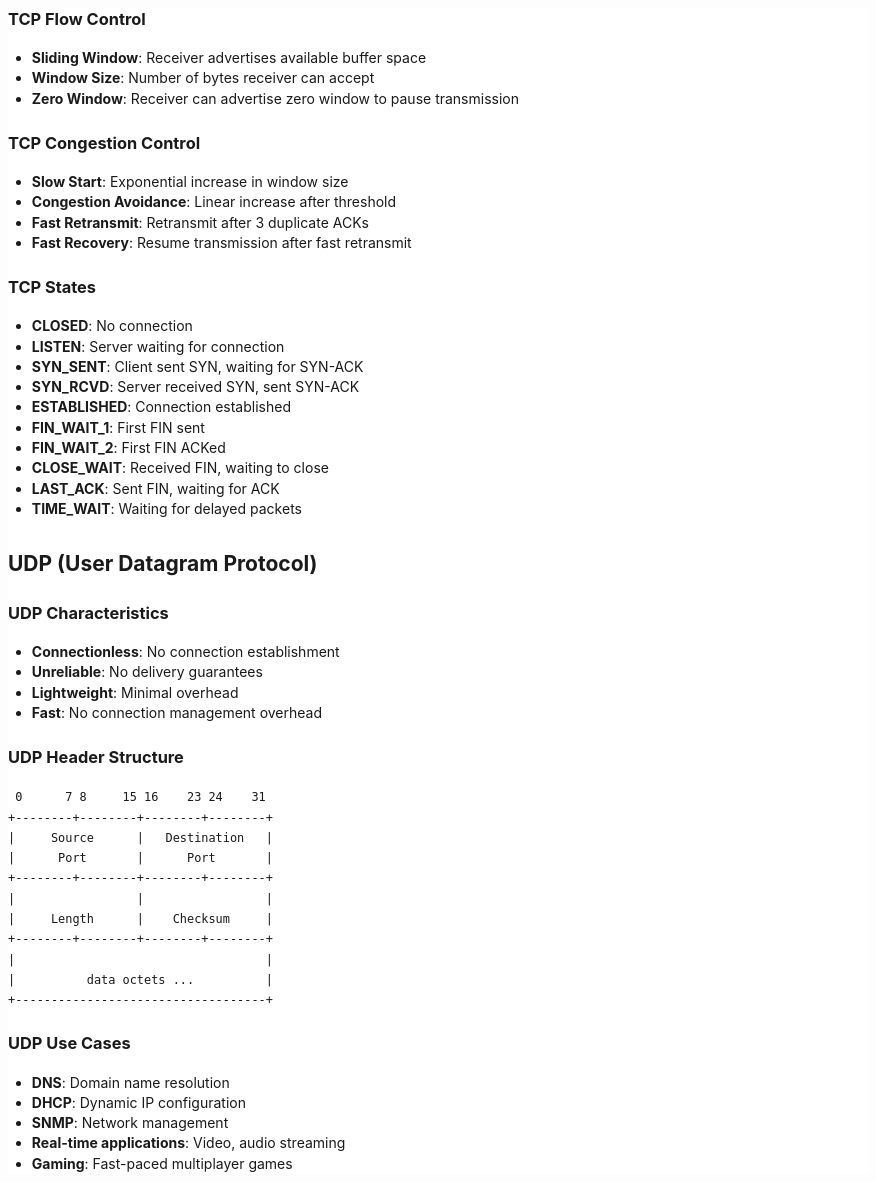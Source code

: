### TCP Flow Control
- **Sliding Window**: Receiver advertises available buffer space
- **Window Size**: Number of bytes receiver can accept
- **Zero Window**: Receiver can advertise zero window to pause transmission

### TCP Congestion Control
- **Slow Start**: Exponential increase in window size
- **Congestion Avoidance**: Linear increase after threshold
- **Fast Retransmit**: Retransmit after 3 duplicate ACKs
- **Fast Recovery**: Resume transmission after fast retransmit

### TCP States
- **CLOSED**: No connection
- **LISTEN**: Server waiting for connection
- **SYN_SENT**: Client sent SYN, waiting for SYN-ACK
- **SYN_RCVD**: Server received SYN, sent SYN-ACK
- **ESTABLISHED**: Connection established
- **FIN_WAIT_1**: First FIN sent
- **FIN_WAIT_2**: First FIN ACKed
- **CLOSE_WAIT**: Received FIN, waiting to close
- **LAST_ACK**: Sent FIN, waiting for ACK
- **TIME_WAIT**: Waiting for delayed packets

## UDP (User Datagram Protocol)

### UDP Characteristics
- **Connectionless**: No connection establishment
- **Unreliable**: No delivery guarantees
- **Lightweight**: Minimal overhead
- **Fast**: No connection management overhead

### UDP Header Structure
```
 0      7 8     15 16    23 24    31
+--------+--------+--------+--------+
|     Source      |   Destination   |
|      Port       |      Port       |
+--------+--------+--------+--------+
|                 |                 |
|     Length      |    Checksum     |
+--------+--------+--------+--------+
|                                   |
|          data octets ...          |
+-----------------------------------+
```

### UDP Use Cases
- **DNS**: Domain name resolution
- **DHCP**: Dynamic IP configuration
- **SNMP**: Network management
- **Real-time applications**: Video, audio streaming
- **Gaming**: Fast-paced multiplayer games
